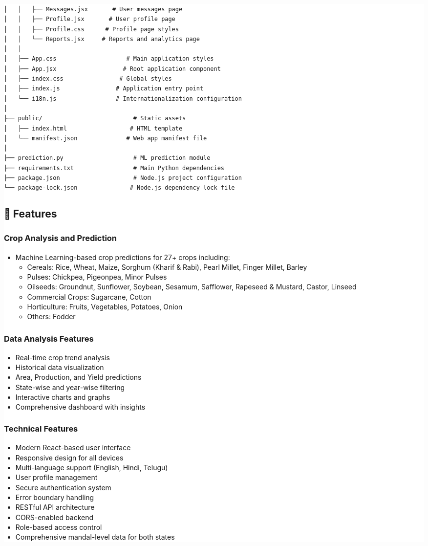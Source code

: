 ```
│   │   ├── Messages.jsx       # User messages page
│   │   ├── Profile.jsx       # User profile page
│   │   ├── Profile.css      # Profile page styles
│   │   └── Reports.jsx     # Reports and analytics page
│   │
│   ├── App.css                    # Main application styles
│   ├── App.jsx                   # Root application component
│   ├── index.css                # Global styles
│   ├── index.js                # Application entry point
│   └── i18n.js                 # Internationalization configuration
│
├── public/                          # Static assets
│   ├── index.html                  # HTML template
│   └── manifest.json              # Web app manifest file
│
├── prediction.py                    # ML prediction module
├── requirements.txt                 # Main Python dependencies
├── package.json                     # Node.js project configuration
└── package-lock.json               # Node.js dependency lock file

```

## 🚀 Features

### Crop Analysis and Prediction
- Machine Learning-based crop predictions for 27+ crops including:
  - Cereals: Rice, Wheat, Maize, Sorghum (Kharif & Rabi), Pearl Millet, Finger Millet, Barley
  - Pulses: Chickpea, Pigeonpea, Minor Pulses
  - Oilseeds: Groundnut, Sunflower, Soybean, Sesamum, Safflower, Rapeseed & Mustard, Castor, Linseed
  - Commercial Crops: Sugarcane, Cotton
  - Horticulture: Fruits, Vegetables, Potatoes, Onion
  - Others: Fodder

### Data Analysis Features
- Real-time crop trend analysis
- Historical data visualization
- Area, Production, and Yield predictions
- State-wise and year-wise filtering
- Interactive charts and graphs
- Comprehensive dashboard with insights

### Technical Features
- Modern React-based user interface
- Responsive design for all devices
- Multi-language support (English, Hindi, Telugu)
- User profile management
- Secure authentication system
- Error boundary handling
- RESTful API architecture
- CORS-enabled backend
- Role-based access control
- Comprehensive mandal-level data for both states
